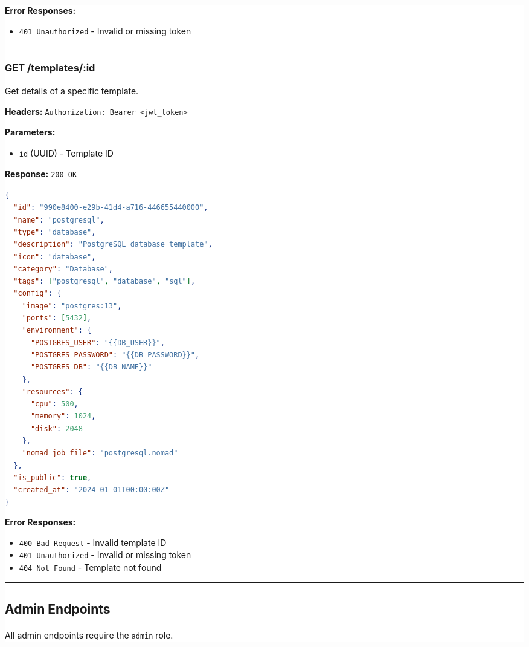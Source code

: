 **Error Responses:**
- `401 Unauthorized` - Invalid or missing token

---

### GET /templates/:id

Get details of a specific template.

**Headers:** `Authorization: Bearer <jwt_token>`

**Parameters:**
- `id` (UUID) - Template ID

**Response:** `200 OK`
```json
{
  "id": "990e8400-e29b-41d4-a716-446655440000",
  "name": "postgresql",
  "type": "database",
  "description": "PostgreSQL database template",
  "icon": "database",
  "category": "Database",
  "tags": ["postgresql", "database", "sql"],
  "config": {
    "image": "postgres:13",
    "ports": [5432],
    "environment": {
      "POSTGRES_USER": "{{DB_USER}}",
      "POSTGRES_PASSWORD": "{{DB_PASSWORD}}",
      "POSTGRES_DB": "{{DB_NAME}}"
    },
    "resources": {
      "cpu": 500,
      "memory": 1024,
      "disk": 2048
    },
    "nomad_job_file": "postgresql.nomad"
  },
  "is_public": true,
  "created_at": "2024-01-01T00:00:00Z"
}
```

**Error Responses:**
- `400 Bad Request` - Invalid template ID
- `401 Unauthorized` - Invalid or missing token
- `404 Not Found` - Template not found

---

## Admin Endpoints

All admin endpoints require the `admin` role.
